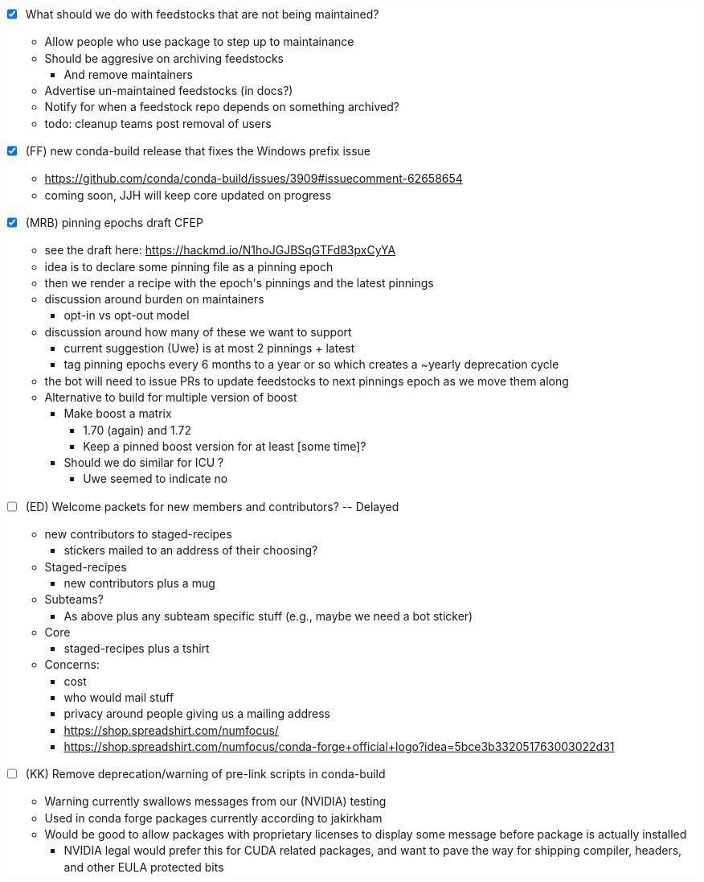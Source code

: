 * [x] What should we do with feedstocks that are not being maintained?
    - Allow people who use package to step up to maintainance
    - Should be aggresive on archiving feedstocks
        - And remove maintainers
    - Advertise un-maintained feedstocks (in docs?)
    - Notify for when a feedstock repo depends on something archived?
    - todo: cleanup teams post removal of users

* [x] (FF) new conda-build release that fixes the Windows prefix issue
    - https://github.com/conda/conda-build/issues/3909#issuecomment-62658654
    - coming soon, JJH will keep core updated on progress
      
* [x] (MRB) pinning epochs draft CFEP
    * see the draft here: https://hackmd.io/N1hoJGJBSqGTFd83pxCyYA
    * idea is to declare some pinning file as a pinning epoch
    * then we render a recipe with the epoch's pinnings and the latest pinnings
    * discussion around burden on maintainers 
        * opt-in vs opt-out model
    * discussion around how many of these we want to support
        * current suggestion (Uwe) is at most 2 pinnings + latest
        * tag pinning epochs every 6 months to a year or so which creates a ~yearly deprecation cycle
    * the bot will need to issue PRs to update feedstocks to next pinnings epoch as we move them along
    * Alternative to build for multiple version of boost
        * Make boost a matrix
            * 1.70 (again) and 1.72
            * Keep a pinned boost version for at least [some time]?
        * Should we do similar for ICU ?
            * Uwe seemed to indicate no

* [ ] (ED) Welcome packets for new members and contributors? -- Delayed
    * new contributors to staged-recipes 
        * stickers mailed to an address of their choosing?
    * Staged-recipes
        * new contributors plus a mug
    * Subteams?
        * As above plus any subteam specific stuff (e.g., maybe we need a bot sticker)
    * Core
        * staged-recipes plus a tshirt
    * Concerns:
        * cost
        * who would mail stuff
        * privacy around people giving us a mailing address
        * https://shop.spreadshirt.com/numfocus/
        * https://shop.spreadshirt.com/numfocus/conda-forge+official+logo?idea=5bce3b332051763003022d31

* [ ] (KK) Remove deprecation/warning of pre-link scripts in conda-build
    * Warning currently swallows messages from our (NVIDIA) testing
    * Used in conda forge packages currently according to jakirkham
    * Would be good to allow packages with proprietary licenses to display some message before package is actually installed
        * NVIDIA legal would prefer this for CUDA related packages, and want to pave the way for shipping compiler, headers, and other EULA protected bits
